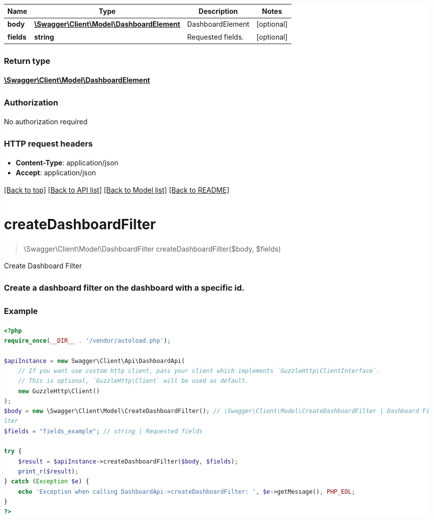 Name | Type | Description  | Notes
------------- | ------------- | ------------- | -------------
 **body** | [**\Swagger\Client\Model\DashboardElement**](../Model/DashboardElement.md)| DashboardElement | [optional]
 **fields** | **string**| Requested fields. | [optional]

### Return type

[**\Swagger\Client\Model\DashboardElement**](../Model/DashboardElement.md)

### Authorization

No authorization required

### HTTP request headers

 - **Content-Type**: application/json
 - **Accept**: application/json

[[Back to top]](#) [[Back to API list]](../../README.md#documentation-for-api-endpoints) [[Back to Model list]](../../README.md#documentation-for-models) [[Back to README]](../../README.md)

# **createDashboardFilter**
> \Swagger\Client\Model\DashboardFilter createDashboardFilter($body, $fields)

Create Dashboard Filter

### Create a dashboard filter on the dashboard with a specific id.

### Example
```php
<?php
require_once(__DIR__ . '/vendor/autoload.php');

$apiInstance = new Swagger\Client\Api\DashboardApi(
    // If you want use custom http client, pass your client which implements `GuzzleHttp\ClientInterface`.
    // This is optional, `GuzzleHttp\Client` will be used as default.
    new GuzzleHttp\Client()
);
$body = new \Swagger\Client\Model\CreateDashboardFilter(); // \Swagger\Client\Model\CreateDashboardFilter | Dashboard Filter
$fields = "fields_example"; // string | Requested fields

try {
    $result = $apiInstance->createDashboardFilter($body, $fields);
    print_r($result);
} catch (Exception $e) {
    echo 'Exception when calling DashboardApi->createDashboardFilter: ', $e->getMessage(), PHP_EOL;
}
?>
```
